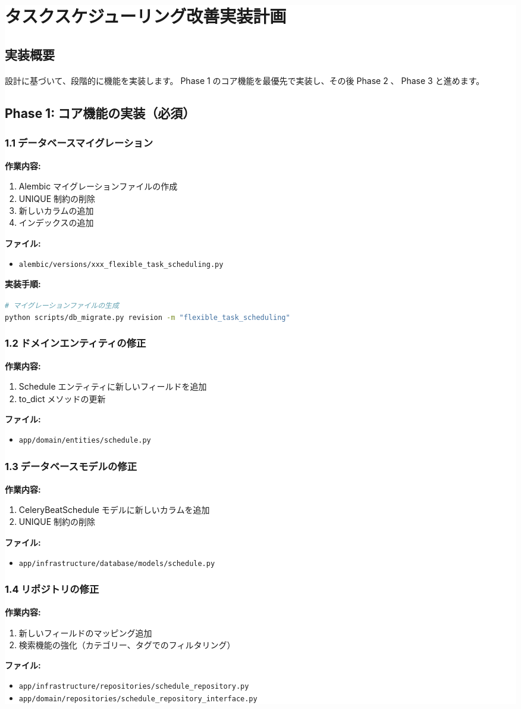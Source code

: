 # タスクスケジューリング改善実装計画

## 実装概要

設計に基づいて、段階的に機能を実装します。 Phase 1 のコア機能を最優先で実装し、その後 Phase 2 、 Phase 3 と進めます。

## Phase 1: コア機能の実装（必須）

### 1.1 データベースマイグレーション

**作業内容:**
1. Alembic マイグレーションファイルの作成
2. UNIQUE 制約の削除
3. 新しいカラムの追加
4. インデックスの追加

**ファイル:**
- `alembic/versions/xxx_flexible_task_scheduling.py`

**実装手順:**
```bash
# マイグレーションファイルの生成
python scripts/db_migrate.py revision -m "flexible_task_scheduling"
```

### 1.2 ドメインエンティティの修正

**作業内容:**
1. Schedule エンティティに新しいフィールドを追加
2. to_dict メソッドの更新

**ファイル:**
- `app/domain/entities/schedule.py`

### 1.3 データベースモデルの修正

**作業内容:**
1. CeleryBeatSchedule モデルに新しいカラムを追加
2. UNIQUE 制約の削除

**ファイル:**
- `app/infrastructure/database/models/schedule.py`

### 1.4 リポジトリの修正

**作業内容:**
1. 新しいフィールドのマッピング追加
2. 検索機能の強化（カテゴリー、タグでのフィルタリング）

**ファイル:**
- `app/infrastructure/repositories/schedule_repository.py`
- `app/domain/repositories/schedule_repository_interface.py`

